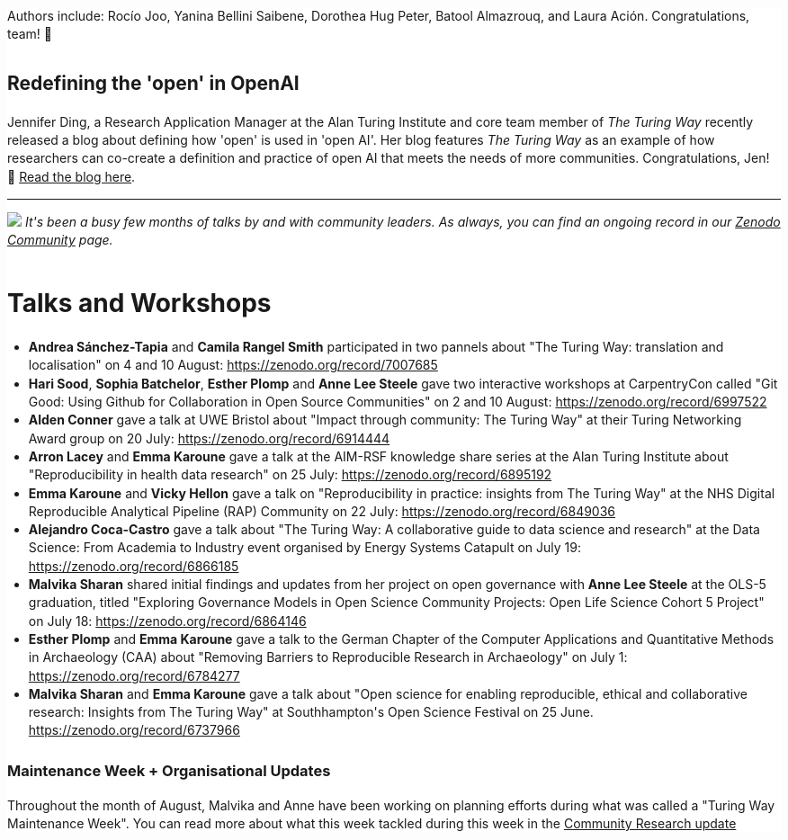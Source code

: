 Authors include: Rocío Joo, Yanina Bellini  Saibene, Dorothea Hug Peter, Batool Almazrouq, and Laura Ación. Congratulations, team! :tada:

## Redefining the 'open' in OpenAI

Jennifer Ding, a Research Application Manager at the Alan Turing Institute and core team member of *The Turing Way* recently released a blog about defining how 'open' is used in 'open AI'. Her blog features *The Turing Way* as an example of how researchers can co-create a definition and practice of open AI that meets the needs of more communities. Congratulations, Jen! :tada: [Read the blog here](https://www.turing.ac.uk/blog/what-defines-open-open-ai).

---

![](https://i.imgur.com/eEbL1jD.jpg)
_It's been a busy few months of talks by and with community leaders. As always, you can find an ongoing record in our [Zenodo Community](https://zenodo.org/communities/the-turing-way/) page._

# Talks and Workshops
- **Andrea Sánchez-Tapia** and **Camila Rangel Smith** participated in two pannels about "The Turing Way: translation and localisation" on 4 and 10 August: https://zenodo.org/record/7007685
- **Hari Sood**, **Sophia Batchelor**, **Esther Plomp** and **Anne Lee Steele** gave two interactive workshops at CarpentryCon called "Git Good: Using Github for Collaboration in Open Source Communities" on 2 and 10 August:  https://zenodo.org/record/6997522
- **Alden Conner** gave a talk at UWE Bristol about "Impact through community: The Turing Way" at their Turing Networking Award group on 20 July: https://zenodo.org/record/6914444
- **Arron Lacey** and **Emma Karoune** gave a talk at the AIM-RSF knowledge share series at the Alan Turing Institute about "Reproducibility in health data research" on 25 July: https://zenodo.org/record/6895192
- **Emma Karoune** and **Vicky Hellon** gave a talk on "Reproducibility in practice: insights from The Turing Way" at the NHS Digital Reproducible Analytical Pipeline (RAP) Community on 22 July: https://zenodo.org/record/6849036
- **Alejandro Coca-Castro** gave a talk about "The Turing Way: A collaborative guide to data science and research" at the Data Science: From Academia to Industry event organised by Energy Systems Catapult on July 19: https://zenodo.org/record/6866185
- **Malvika Sharan** shared initial findings and updates from her project on open governance with **Anne Lee Steele** at the OLS-5 graduation, titled "Exploring Governance Models in Open Science Community Projects: Open Life Science Cohort 5 Project" on July 18: https://zenodo.org/record/6864146
- **Esther Plomp** and **Emma Karoune** gave a talk to the German Chapter of the Computer Applications and Quantitative Methods in Archaeology (CAA) about "Removing Barriers to Reproducible Research in Archaeology" on July 1: https://zenodo.org/record/6784277
- **Malvika Sharan** and **Emma Karoune** gave a talk about "Open science for enabling reproducible, ethical and collaborative research: Insights from The Turing Way" at Southhampton's Open Science Festival on 25 June. https://zenodo.org/record/6737966

### Maintenance Week + Organisational Updates

Throughout the month of August, Malvika and Anne have been working on planning efforts during what was called a "Turing Way Maintenance Week". You can read more about what this week tackled during this week in the [Community Research update](https://github.com/alan-turing-institute/the-turing-way/discussions/2552#discussioncomment-3385183)
